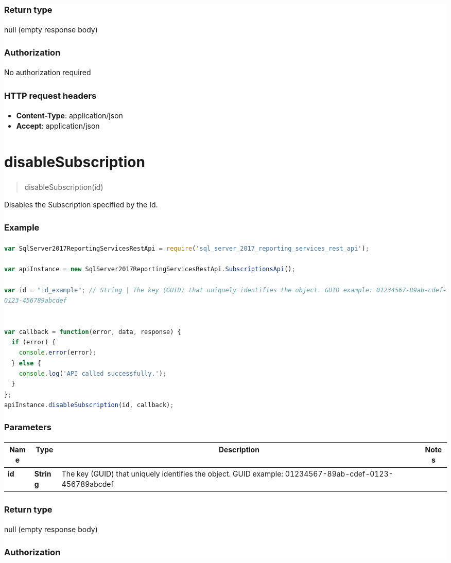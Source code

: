### Return type

null (empty response body)

### Authorization

No authorization required

### HTTP request headers

 - **Content-Type**: application/json
 - **Accept**: application/json

<a name="disableSubscription"></a>
# **disableSubscription**
> disableSubscription(id)

Disables the Subscription specified by the Id.

### Example
```javascript
var SqlServer2017ReportingServicesRestApi = require('sql_server_2017_reporting_services_rest_api');

var apiInstance = new SqlServer2017ReportingServicesRestApi.SubscriptionsApi();

var id = "id_example"; // String | The key (GUID) that uniquely identifies the object. GUID example: 01234567-89ab-cdef-0123-456789abcdef


var callback = function(error, data, response) {
  if (error) {
    console.error(error);
  } else {
    console.log('API called successfully.');
  }
};
apiInstance.disableSubscription(id, callback);
```

### Parameters

Name | Type | Description  | Notes
------------- | ------------- | ------------- | -------------
 **id** | **String**| The key (GUID) that uniquely identifies the object. GUID example: 01234567-89ab-cdef-0123-456789abcdef | 

### Return type

null (empty response body)

### Authorization
